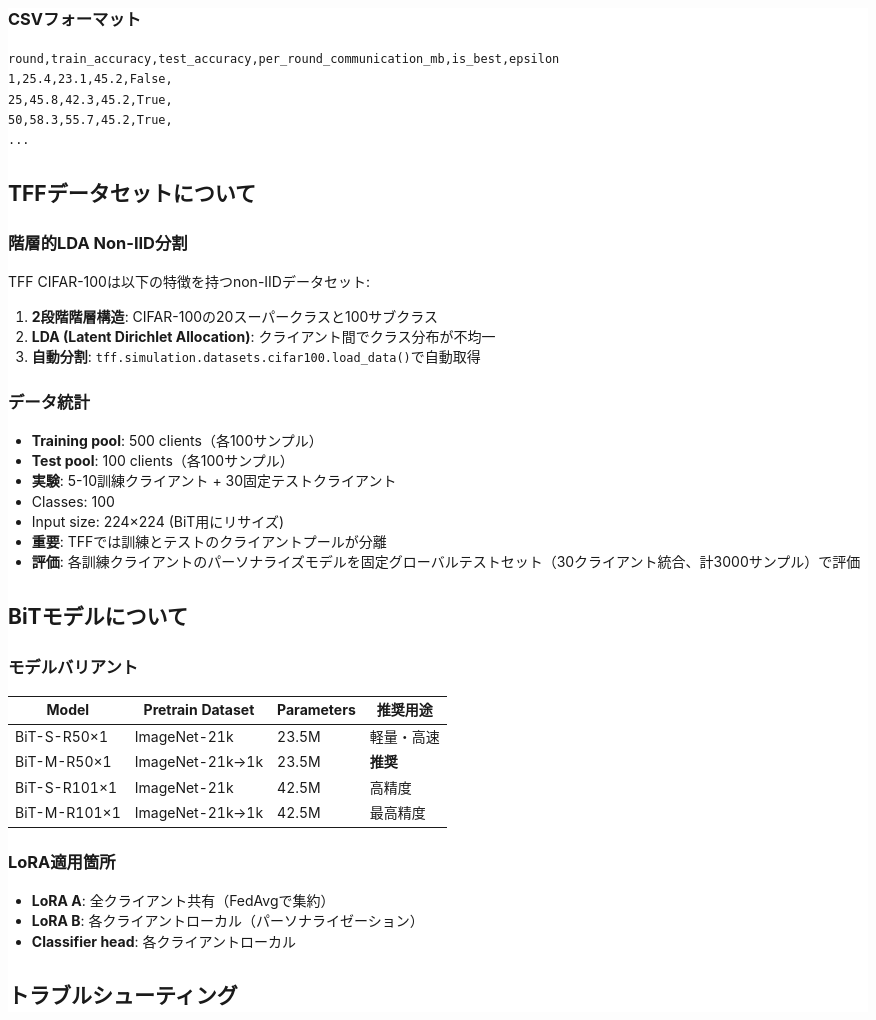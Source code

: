### CSVフォーマット

```csv
round,train_accuracy,test_accuracy,per_round_communication_mb,is_best,epsilon
1,25.4,23.1,45.2,False,
25,45.8,42.3,45.2,True,
50,58.3,55.7,45.2,True,
...
```

## TFFデータセットについて

### 階層的LDA Non-IID分割

TFF CIFAR-100は以下の特徴を持つnon-IIDデータセット:

1. **2段階階層構造**: CIFAR-100の20スーパークラスと100サブクラス
2. **LDA (Latent Dirichlet Allocation)**: クライアント間でクラス分布が不均一
3. **自動分割**: `tff.simulation.datasets.cifar100.load_data()`で自動取得

### データ統計

- **Training pool**: 500 clients（各100サンプル）
- **Test pool**: 100 clients（各100サンプル）
- **実験**: 5-10訓練クライアント + 30固定テストクライアント
- Classes: 100
- Input size: 224×224 (BiT用にリサイズ)
- **重要**: TFFでは訓練とテストのクライアントプールが分離
- **評価**: 各訓練クライアントのパーソナライズモデルを固定グローバルテストセット（30クライアント統合、計3000サンプル）で評価

## BiTモデルについて

### モデルバリアント

| Model | Pretrain Dataset | Parameters | 推奨用途 |
|-------|-----------------|-----------|---------|
| BiT-S-R50×1 | ImageNet-21k | 23.5M | 軽量・高速 |
| BiT-M-R50×1 | ImageNet-21k→1k | 23.5M | **推奨** |
| BiT-S-R101×1 | ImageNet-21k | 42.5M | 高精度 |
| BiT-M-R101×1 | ImageNet-21k→1k | 42.5M | 最高精度 |

### LoRA適用箇所

- **LoRA A**: 全クライアント共有（FedAvgで集約）
- **LoRA B**: 各クライアントローカル（パーソナライゼーション）
- **Classifier head**: 各クライアントローカル

## トラブルシューティング
